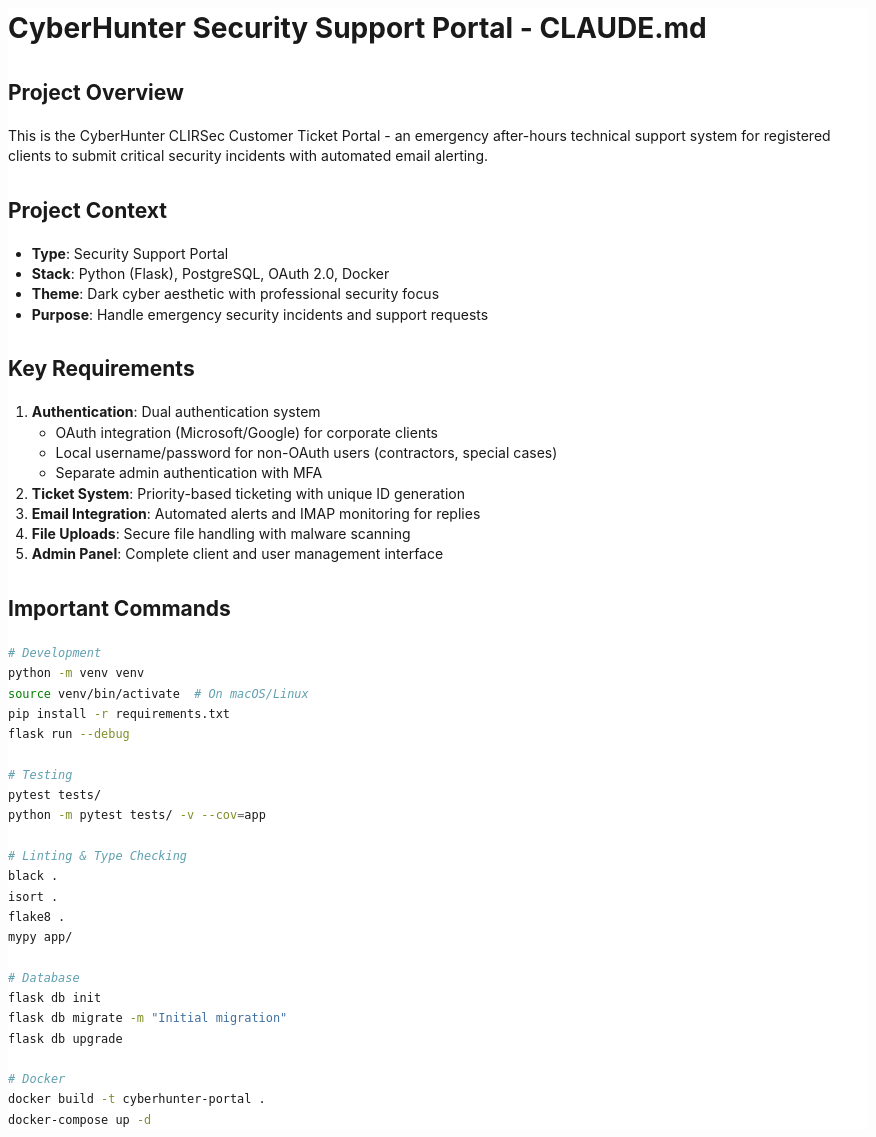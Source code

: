 # CyberHunter Security Support Portal - CLAUDE.md

## Project Overview
This is the CyberHunter CLIRSec Customer Ticket Portal - an emergency after-hours technical support system for registered clients to submit critical security incidents with automated email alerting.

## Project Context
- **Type**: Security Support Portal
- **Stack**: Python (Flask), PostgreSQL, OAuth 2.0, Docker
- **Theme**: Dark cyber aesthetic with professional security focus
- **Purpose**: Handle emergency security incidents and support requests

## Key Requirements
1. **Authentication**: Dual authentication system
   - OAuth integration (Microsoft/Google) for corporate clients
   - Local username/password for non-OAuth users (contractors, special cases)
   - Separate admin authentication with MFA
2. **Ticket System**: Priority-based ticketing with unique ID generation
3. **Email Integration**: Automated alerts and IMAP monitoring for replies
4. **File Uploads**: Secure file handling with malware scanning
5. **Admin Panel**: Complete client and user management interface

## Important Commands
```bash
# Development
python -m venv venv
source venv/bin/activate  # On macOS/Linux
pip install -r requirements.txt
flask run --debug

# Testing
pytest tests/
python -m pytest tests/ -v --cov=app

# Linting & Type Checking
black .
isort .
flake8 .
mypy app/

# Database
flask db init
flask db migrate -m "Initial migration"
flask db upgrade

# Docker
docker build -t cyberhunter-portal .
docker-compose up -d
```
